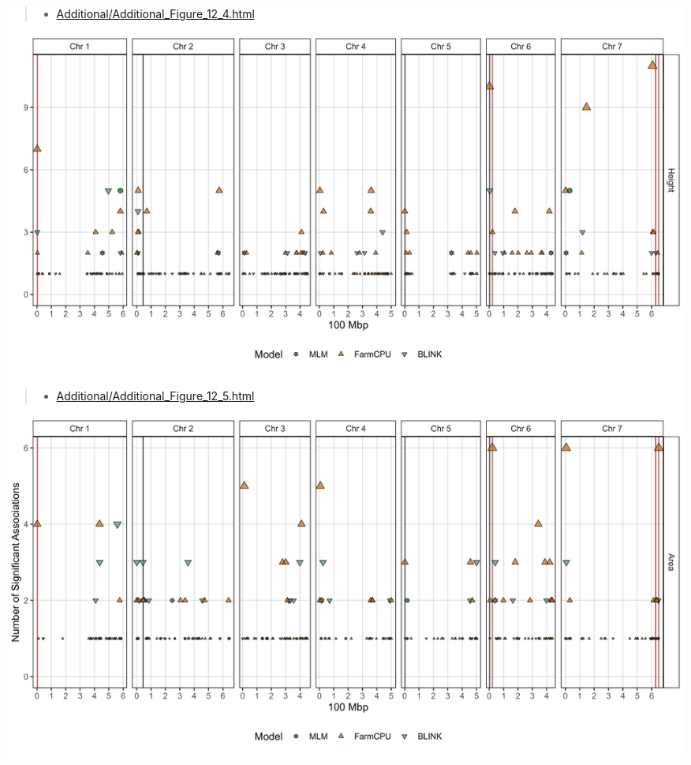 > - [Additional/Additional_Figure_12_4.html](https://derekmichaelwright.github.io/AGILE_LDP_UAV/Additional/Additional_Figure_12_4.html)

![](Additional/Additional_Figure_12_4.png)

> - [Additional/Additional_Figure_12_5.html](https://derekmichaelwright.github.io/AGILE_LDP_UAV/Additional/Additional_Figure_12_5.html)

![](Additional/Additional_Figure_12_5.png)

